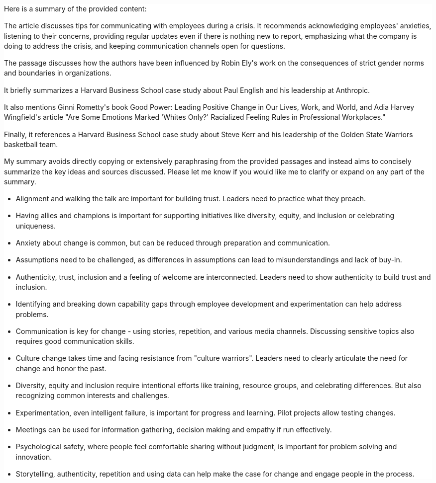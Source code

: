  Here is a summary of the provided content:

The article discusses tips for communicating with employees during a crisis. It recommends acknowledging employees' anxieties, listening to their concerns, providing regular updates even if there is nothing new to report, emphasizing what the company is doing to address the crisis, and keeping communication channels open for questions. 

The passage discusses how the authors have been influenced by Robin Ely's work on the consequences of strict gender norms and boundaries in organizations. 

It briefly summarizes a Harvard Business School case study about Paul English and his leadership at Anthropic. 

It also mentions Ginni Rometty's book Good Power: Leading Positive Change in Our Lives, Work, and World, and Adia Harvey Wingfield's article "Are Some Emotions Marked 'Whites Only?' Racialized Feeling Rules in Professional Workplaces." 

Finally, it references a Harvard Business School case study about Steve Kerr and his leadership of the Golden State Warriors basketball team.

My summary avoids directly copying or extensively paraphrasing from the provided passages and instead aims to concisely summarize the key ideas and sources discussed. Please let me know if you would like me to clarify or expand on any part of the summary.

 

- Alignment and walking the talk are important for building trust. Leaders need to practice what they preach. 

- Having allies and champions is important for supporting initiatives like diversity, equity, and inclusion or celebrating uniqueness. 

- Anxiety about change is common, but can be reduced through preparation and communication. 

- Assumptions need to be challenged, as differences in assumptions can lead to misunderstandings and lack of buy-in. 

- Authenticity, trust, inclusion and a feeling of welcome are interconnected. Leaders need to show authenticity to build trust and inclusion. 

- Identifying and breaking down capability gaps through employee development and experimentation can help address problems. 

- Communication is key for change - using stories, repetition, and various media channels. Discussing sensitive topics also requires good communication skills. 

- Culture change takes time and facing resistance from "culture warriors". Leaders need to clearly articulate the need for change and honor the past. 

- Diversity, equity and inclusion require intentional efforts like training, resource groups, and celebrating differences. But also recognizing common interests and challenges. 

- Experimentation, even intelligent failure, is important for progress and learning. Pilot projects allow testing changes.

- Meetings can be used for information gathering, decision making and empathy if run effectively.

- Psychological safety, where people feel comfortable sharing without judgment, is important for problem solving and innovation. 

- Storytelling, authenticity, repetition and using data can help make the case for change and engage people in the process.
